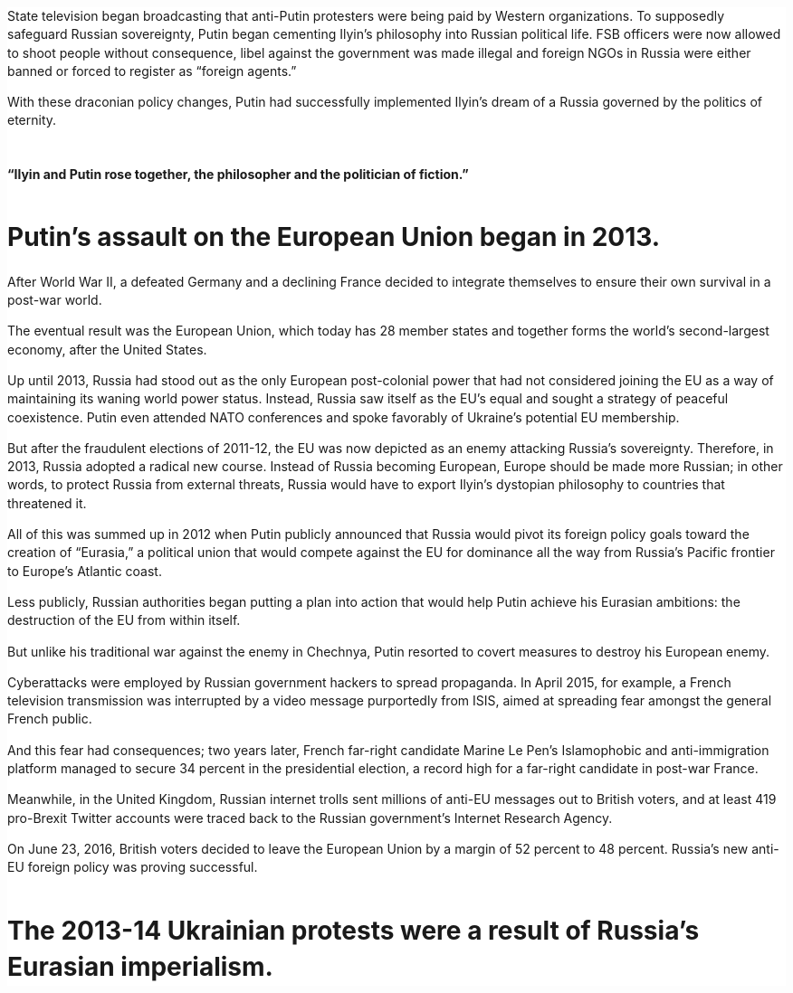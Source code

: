 State television began broadcasting that anti-Putin protesters were being paid by Western organizations. To supposedly safeguard Russian sovereignty, Putin began cementing Ilyin’s philosophy into Russian political life. FSB officers were now allowed to shoot people without consequence, libel against the government was made illegal and foreign NGOs in Russia were either banned or forced to register as “foreign agents.”

With these draconian policy changes, Putin had successfully implemented Ilyin’s dream of a Russia governed by the politics of eternity.

# 

**“Ilyin and Putin rose together, the philosopher and the politician of fiction.”**

# Putin’s assault on the European Union began in 2013.

After World War II, a defeated Germany and a declining France decided to integrate themselves to ensure their own survival in a post-war world.

The eventual result was the European Union, which today has 28 member states and together forms the world’s second-largest economy, after the United States.

Up until 2013, Russia had stood out as the only European post-colonial power that had not considered joining the EU as a way of maintaining its waning world power status. Instead, Russia saw itself as the EU’s equal and sought a strategy of peaceful coexistence. Putin even attended NATO conferences and spoke favorably of Ukraine’s potential EU membership.

But after the fraudulent elections of 2011-12, the EU was now depicted as an enemy attacking Russia’s sovereignty. Therefore, in 2013, Russia adopted a radical new course. Instead of Russia becoming European, Europe should be made more Russian; in other words, to protect Russia from external threats, Russia would have to export Ilyin’s dystopian philosophy to countries that threatened it.

All of this was summed up in 2012 when Putin publicly announced that Russia would pivot its foreign policy goals toward the creation of “Eurasia,” a political union that would compete against the EU for dominance all the way from Russia’s Pacific frontier to Europe’s Atlantic coast.

Less publicly, Russian authorities began putting a plan into action that would help Putin achieve his Eurasian ambitions: the destruction of the EU from within itself.

But unlike his traditional war against the enemy in Chechnya, Putin resorted to covert measures to destroy his European enemy.

Cyberattacks were employed by Russian government hackers to spread propaganda. In April 2015, for example, a French television transmission was interrupted by a video message purportedly from ISIS, aimed at spreading fear amongst the general French public.

And this fear had consequences; two years later, French far-right candidate Marine Le Pen’s Islamophobic and anti-immigration platform managed to secure 34 percent in the presidential election, a record high for a far-right candidate in post-war France.

Meanwhile, in the United Kingdom, Russian internet trolls sent millions of anti-EU messages out to British voters, and at least 419 pro-Brexit Twitter accounts were traced back to the Russian government’s Internet Research Agency.

On June 23, 2016, British voters decided to leave the European Union by a margin of 52 percent to 48 percent. Russia’s new anti-EU foreign policy was proving successful.

# The 2013-14 Ukrainian protests were a result of Russia’s Eurasian imperialism.
